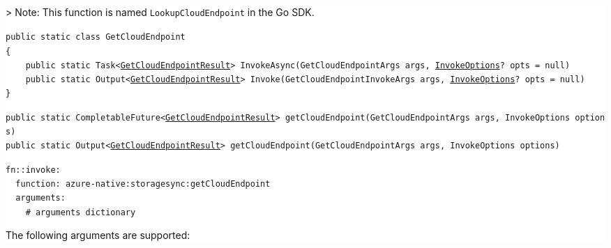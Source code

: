 &gt; Note: This function is named `LookupCloudEndpoint` in the Go SDK.

</pulumi-choosable>
</div>


<div>
<pulumi-choosable type="language" values="csharp">
<div class="highlight"><pre class="chroma"><code class="language-csharp" data-lang="csharp"><span class="k">public static class </span><span class="nx">GetCloudEndpoint </span><span class="p">
{</span><span class="k">
    public static </span>Task&lt;<span class="nx"><a href="#result">GetCloudEndpointResult</a></span>> <span class="p">InvokeAsync(</span><span class="nx">GetCloudEndpointArgs</span><span class="p"> </span><span class="nx">args<span class="p">,</span> <span class="nx"><a href="/docs/reference/pkg/dotnet/Pulumi/Pulumi.InvokeOptions.html">InvokeOptions</a></span><span class="p">? </span><span class="nx">opts = null<span class="p">)</span><span class="k">
    public static </span>Output&lt;<span class="nx"><a href="#result">GetCloudEndpointResult</a></span>> <span class="p">Invoke(</span><span class="nx">GetCloudEndpointInvokeArgs</span><span class="p"> </span><span class="nx">args<span class="p">,</span> <span class="nx"><a href="/docs/reference/pkg/dotnet/Pulumi/Pulumi.InvokeOptions.html">InvokeOptions</a></span><span class="p">? </span><span class="nx">opts = null<span class="p">)</span><span class="p">
}</span></code></pre></div>
</pulumi-choosable>
</div>


<div>
<pulumi-choosable type="language" values="java">
<div class="highlight"><pre class="chroma"><code class="language-java" data-lang="java"><span class="k">public static CompletableFuture&lt;<span class="nx"><a href="#result">GetCloudEndpointResult</a></span>> </span>getCloudEndpoint<span class="p">(</span><span class="nx">GetCloudEndpointArgs</span><span class="p"> </span><span class="nx">args<span class="p">,</span> <span class="nx">InvokeOptions</span><span class="p"> </span><span class="nx">options<span class="p">)</span>
<span class="k">public static Output&lt;<span class="nx"><a href="#result">GetCloudEndpointResult</a></span>> </span>getCloudEndpoint<span class="p">(</span><span class="nx">GetCloudEndpointArgs</span><span class="p"> </span><span class="nx">args<span class="p">,</span> <span class="nx">InvokeOptions</span><span class="p"> </span><span class="nx">options<span class="p">)</span>
</code></pre></div>
</pulumi-choosable>
</div>


<div>
<pulumi-choosable type="language" values="yaml">
<div class="highlight"><pre class="chroma"><code class="language-yaml" data-lang="yaml"><span class="k">fn::invoke:</span>
<span class="k">&nbsp;&nbsp;function:</span> azure-native:storagesync:getCloudEndpoint
<span class="k">&nbsp;&nbsp;arguments:</span>
<span class="c">&nbsp;&nbsp;&nbsp;&nbsp;# arguments dictionary</span></code></pre></div>
</pulumi-choosable>
</div>



The following arguments are supported:
